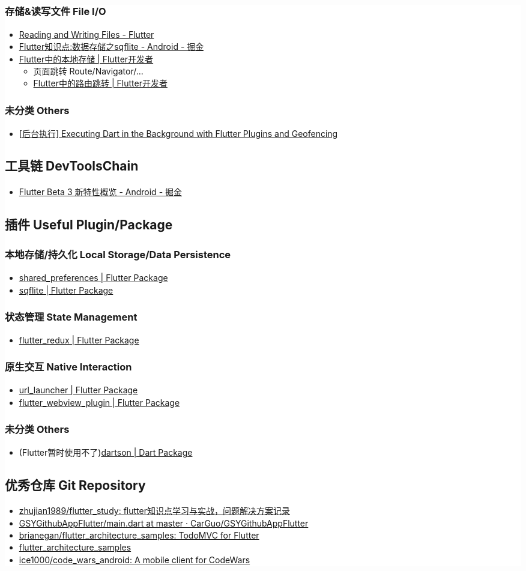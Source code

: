 
### 存储&读写文件 File I/O
- [Reading and Writing Files - Flutter](https://flutter.io/docs/cookbook/persistence/reading-writing-files)
- [Flutter知识点:数据存储之sqflite - Android - 掘金](https://juejin.im/entry/5b1e2451f265da6e26099ad7)
- [Flutter中的本地存储 | Flutter开发者](http://flutter.link/2018/04/13/Flutter%E4%B8%AD%E7%9A%84%E6%9C%AC%E5%9C%B0%E5%AD%98%E5%82%A8/)
	- 页面跳转 Route/Navigator/...
	- [Flutter中的路由跳转 | Flutter开发者](http://flutter.link/2018/04/02/Flutter%E4%B8%AD%E7%9A%84%E8%B7%AF%E7%94%B1%E8%B7%B3%E8%BD%AC/)


### 未分类 Others
- [[后台执行\] Executing Dart in the Background with Flutter Plugins and Geofencing](https://medium.com/flutter-io/executing-dart-in-the-background-with-flutter-plugins-and-geofencing-2b3e40a1a124)


## 工具链 DevToolsChain
- [Flutter Beta 3 新特性概览 - Android - 掘金](https://juejin.im/entry/5af3887b6fb9a07ace58df5e)


## 插件 Useful Plugin/Package


### 本地存储/持久化 Local Storage/Data Persistence
- [shared_preferences | Flutter Package](https://pub.dartlang.org/packages/shared_preferences)
- [sqflite | Flutter Package](https://pub.dartlang.org/packages/sqflite)


### 状态管理 State Management
- [flutter_redux | Flutter Package](https://pub.dartlang.org/packages/flutter_redux)


### 原生交互 Native Interaction
- [url_launcher | Flutter Package](https://pub.dartlang.org/packages/url_launcher#-readme-tab-)
- [flutter_webview_plugin | Flutter Package](https://pub.dartlang.org/packages/flutter_webview_plugin)


### 未分类 Others
- (Flutter暂时使用不了)[dartson | Dart Package](https://pub.dartlang.org/packages/dartson#-readme-tab-)


## 优秀仓库 Git Repository
- [zhujian1989/flutter_study: flutter知识点学习与实战，问题解决方案记录](https://github.com/zhujian1989/flutter_study)
- [GSYGithubAppFlutter/main.dart at master · CarGuo/GSYGithubAppFlutter](https://github.com/CarGuo/GSYGithubAppFlutter/blob/master/lib/main.dart)
- [brianegan/flutter_architecture_samples: TodoMVC for Flutter](https://github.com/brianegan/flutter_architecture_samples)
- [flutter_architecture_samples](https://github.com/brianegan/flutter_architecture_samples)
- [ice1000/code_wars_android: A mobile client for CodeWars](https://github.com/ice1000/code_wars_android)
